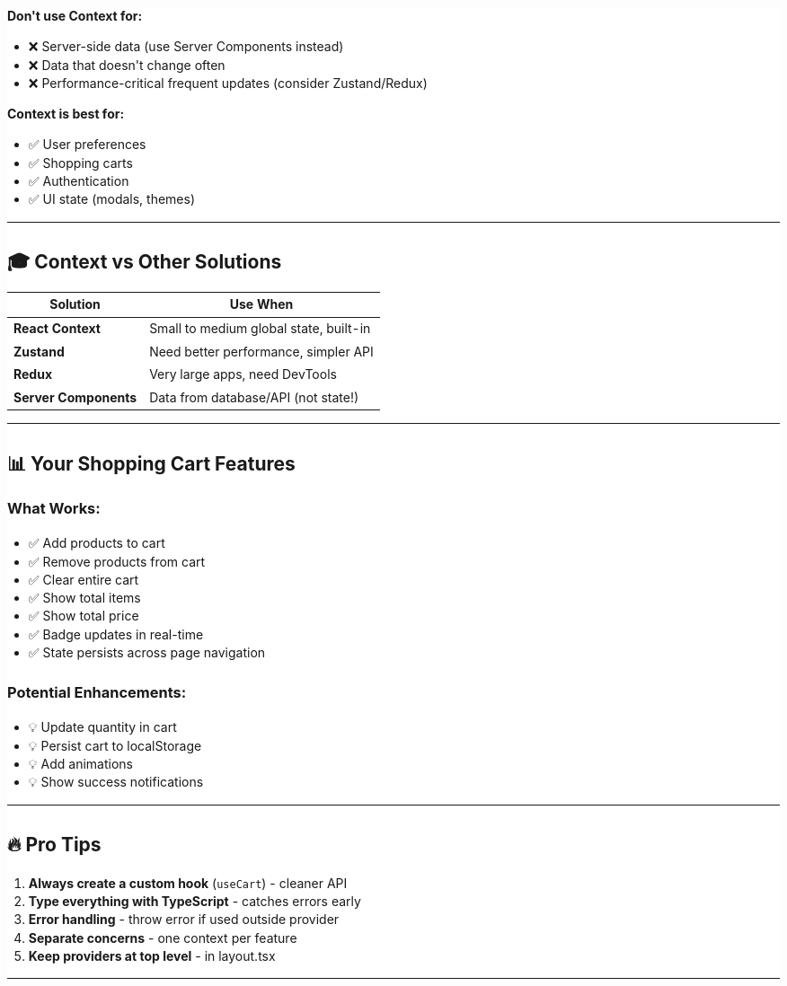 **Don't use Context for:**
- ❌ Server-side data (use Server Components instead)
- ❌ Data that doesn't change often
- ❌ Performance-critical frequent updates (consider Zustand/Redux)

**Context is best for:**
- ✅ User preferences
- ✅ Shopping carts
- ✅ Authentication
- ✅ UI state (modals, themes)

---

## 🎓 Context vs Other Solutions

| Solution | Use When |
|----------|----------|
| **React Context** | Small to medium global state, built-in |
| **Zustand** | Need better performance, simpler API |
| **Redux** | Very large apps, need DevTools |
| **Server Components** | Data from database/API (not state!) |

---

## 📊 Your Shopping Cart Features

### **What Works:**
- ✅ Add products to cart
- ✅ Remove products from cart
- ✅ Clear entire cart
- ✅ Show total items
- ✅ Show total price
- ✅ Badge updates in real-time
- ✅ State persists across page navigation

### **Potential Enhancements:**
- 💡 Update quantity in cart
- 💡 Persist cart to localStorage
- 💡 Add animations
- 💡 Show success notifications

---

## 🔥 Pro Tips

1. **Always create a custom hook** (`useCart`) - cleaner API
2. **Type everything with TypeScript** - catches errors early
3. **Error handling** - throw error if used outside provider
4. **Separate concerns** - one context per feature
5. **Keep providers at top level** - in layout.tsx

---